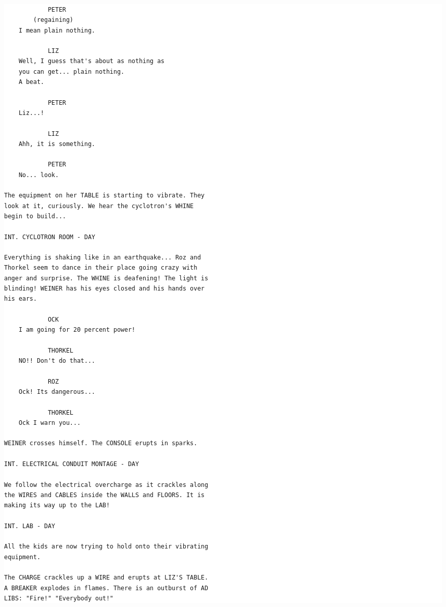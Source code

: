 				PETER
			(regaining)
		I mean plain nothing.

				LIZ
		Well, I guess that's about as nothing as
		you can get... plain nothing.
		A beat.

				PETER
		Liz...!

				LIZ
		Ahh, it is something.

				PETER
		No... look.

	The equipment on her TABLE is starting to vibrate. They
	look at it, curiously. We hear the cyclotron's WHINE
	begin to build...

	INT. CYCLOTRON ROOM - DAY

	Everything is shaking like in an earthquake... Roz and
	Thorkel seem to dance in their place going crazy with
	anger and surprise. The WHINE is deafening! The light is
	blinding! WEINER has his eyes closed and his hands over
	his ears.

				OCK
		I am going for 20 percent power!

				THORKEL
		NO!! Don't do that...

				ROZ
		Ock! Its dangerous...

				THORKEL
		Ock I warn you...

	WEINER crosses himself. The CONSOLE erupts in sparks.

	INT. ELECTRICAL CONDUIT MONTAGE - DAY

	We follow the electrical overcharge as it crackles along
	the WIRES and CABLES inside the WALLS and FLOORS. It is
	making its way up to the LAB!

	INT. LAB - DAY

	All the kids are now trying to hold onto their vibrating
	equipment.

	The CHARGE crackles up a WIRE and erupts at LIZ'S TABLE.
	A BREAKER explodes in flames. There is an outburst of AD
	LIBS: "Fire!" "Everybody out!"
